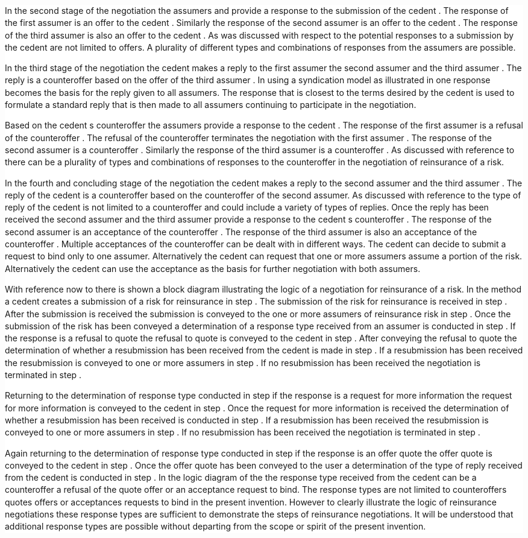 In the second stage of the negotiation the assumers and provide a response to the submission of the cedent . The response of the first assumer is an offer to the cedent . Similarly the response of the second assumer is an offer to the cedent . The response of the third assumer is also an offer to the cedent . As was discussed with respect to the potential responses to a submission by the cedent are not limited to offers. A plurality of different types and combinations of responses from the assumers are possible.

In the third stage of the negotiation the cedent makes a reply to the first assumer the second assumer and the third assumer . The reply is a counteroffer based on the offer of the third assumer . In using a syndication model as illustrated in one response becomes the basis for the reply given to all assumers. The response that is closest to the terms desired by the cedent is used to formulate a standard reply that is then made to all assumers continuing to participate in the negotiation.

Based on the cedent s counteroffer the assumers provide a response to the cedent . The response of the first assumer is a refusal of the counteroffer . The refusal of the counteroffer terminates the negotiation with the first assumer . The response of the second assumer is a counteroffer . Similarly the response of the third assumer is a counteroffer . As discussed with reference to there can be a plurality of types and combinations of responses to the counteroffer in the negotiation of reinsurance of a risk.

In the fourth and concluding stage of the negotiation the cedent makes a reply to the second assumer and the third assumer . The reply of the cedent is a counteroffer based on the counteroffer of the second assumer. As discussed with reference to the type of reply of the cedent is not limited to a counteroffer and could include a variety of types of replies. Once the reply has been received the second assumer and the third assumer provide a response to the cedent s counteroffer . The response of the second assumer is an acceptance of the counteroffer . The response of the third assumer is also an acceptance of the counteroffer . Multiple acceptances of the counteroffer can be dealt with in different ways. The cedent can decide to submit a request to bind only to one assumer. Alternatively the cedent can request that one or more assumers assume a portion of the risk. Alternatively the cedent can use the acceptance as the basis for further negotiation with both assumers.

With reference now to there is shown a block diagram illustrating the logic of a negotiation for reinsurance of a risk. In the method a cedent creates a submission of a risk for reinsurance in step . The submission of the risk for reinsurance is received in step . After the submission is received the submission is conveyed to the one or more assumers of reinsurance risk in step . Once the submission of the risk has been conveyed a determination of a response type received from an assumer is conducted in step . If the response is a refusal to quote the refusal to quote is conveyed to the cedent in step . After conveying the refusal to quote the determination of whether a resubmission has been received from the cedent is made in step . If a resubmission has been received the resubmission is conveyed to one or more assumers in step . If no resubmission has been received the negotiation is terminated in step .

Returning to the determination of response type conducted in step if the response is a request for more information the request for more information is conveyed to the cedent in step . Once the request for more information is received the determination of whether a resubmission has been received is conducted in step . If a resubmission has been received the resubmission is conveyed to one or more assumers in step . If no resubmission has been received the negotiation is terminated in step .

Again returning to the determination of response type conducted in step if the response is an offer quote the offer quote is conveyed to the cedent in step . Once the offer quote has been conveyed to the user a determination of the type of reply received from the cedent is conducted in step . In the logic diagram of the the response type received from the cedent can be a counteroffer a refusal of the quote offer or an acceptance request to bind. The response types are not limited to counteroffers quotes offers or acceptances requests to bind in the present invention. However to clearly illustrate the logic of reinsurance negotiations these response types are sufficient to demonstrate the steps of reinsurance negotiations. It will be understood that additional response types are possible without departing from the scope or spirit of the present invention.
